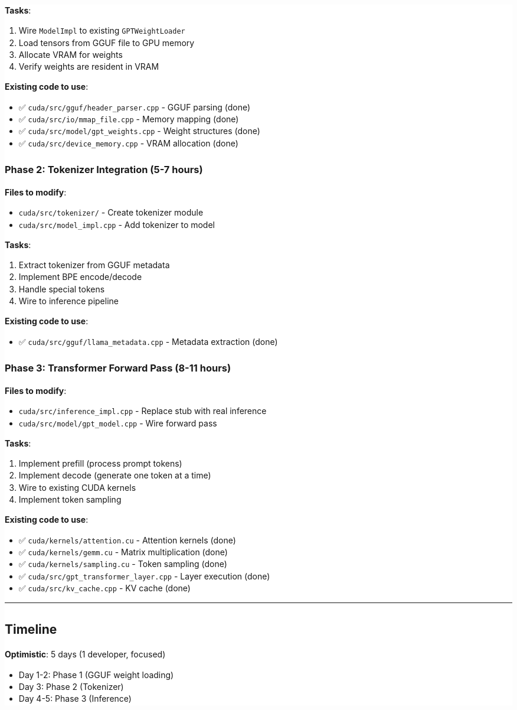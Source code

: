 **Tasks**:
1. Wire `ModelImpl` to existing `GPTWeightLoader`
2. Load tensors from GGUF file to GPU memory
3. Allocate VRAM for weights
4. Verify weights are resident in VRAM

**Existing code to use**:
- ✅ `cuda/src/gguf/header_parser.cpp` - GGUF parsing (done)
- ✅ `cuda/src/io/mmap_file.cpp` - Memory mapping (done)
- ✅ `cuda/src/model/gpt_weights.cpp` - Weight structures (done)
- ✅ `cuda/src/device_memory.cpp` - VRAM allocation (done)

### Phase 2: Tokenizer Integration (5-7 hours)

**Files to modify**:
- `cuda/src/tokenizer/` - Create tokenizer module
- `cuda/src/model_impl.cpp` - Add tokenizer to model

**Tasks**:
1. Extract tokenizer from GGUF metadata
2. Implement BPE encode/decode
3. Handle special tokens
4. Wire to inference pipeline

**Existing code to use**:
- ✅ `cuda/src/gguf/llama_metadata.cpp` - Metadata extraction (done)

### Phase 3: Transformer Forward Pass (8-11 hours)

**Files to modify**:
- `cuda/src/inference_impl.cpp` - Replace stub with real inference
- `cuda/src/model/gpt_model.cpp` - Wire forward pass

**Tasks**:
1. Implement prefill (process prompt tokens)
2. Implement decode (generate one token at a time)
3. Wire to existing CUDA kernels
4. Implement token sampling

**Existing code to use**:
- ✅ `cuda/kernels/attention.cu` - Attention kernels (done)
- ✅ `cuda/kernels/gemm.cu` - Matrix multiplication (done)
- ✅ `cuda/kernels/sampling.cu` - Token sampling (done)
- ✅ `cuda/src/gpt_transformer_layer.cpp` - Layer execution (done)
- ✅ `cuda/src/kv_cache.cpp` - KV cache (done)

---

## Timeline

**Optimistic**: 5 days (1 developer, focused)
- Day 1-2: Phase 1 (GGUF weight loading)
- Day 3: Phase 2 (Tokenizer)
- Day 4-5: Phase 3 (Inference)
